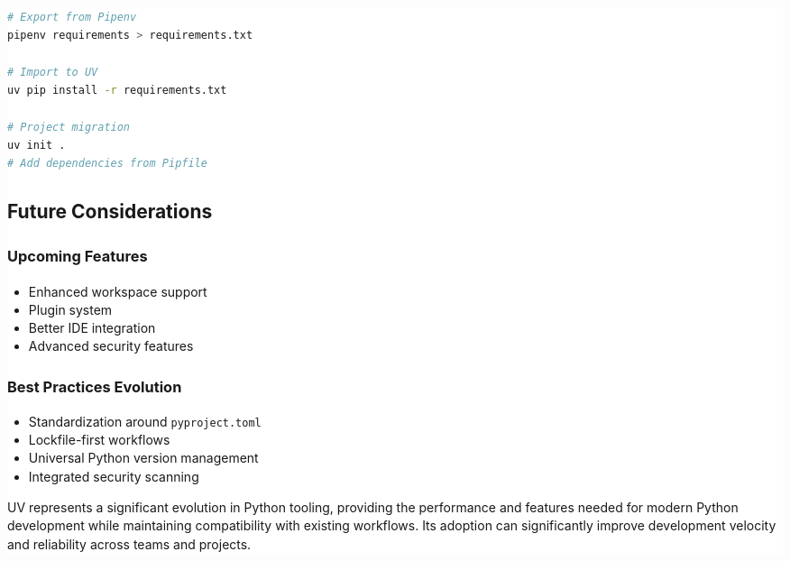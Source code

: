 ```bash
# Export from Pipenv
pipenv requirements > requirements.txt

# Import to UV
uv pip install -r requirements.txt

# Project migration
uv init .
# Add dependencies from Pipfile
```

## Future Considerations

### Upcoming Features
- Enhanced workspace support
- Plugin system
- Better IDE integration
- Advanced security features

### Best Practices Evolution
- Standardization around `pyproject.toml`
- Lockfile-first workflows
- Universal Python version management
- Integrated security scanning

UV represents a significant evolution in Python tooling, providing the performance and features needed for modern Python development while maintaining compatibility with existing workflows. Its adoption can significantly improve development velocity and reliability across teams and projects.

